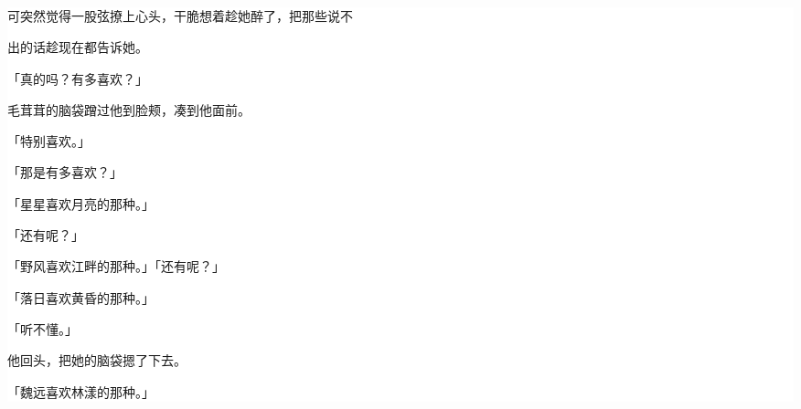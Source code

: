 可突然觉得一股弦撩上心头，干脆想着趁她醉了，把那些说不

出的话趁现在都告诉她。

「真的吗？有多喜欢？」

毛茸茸的脑袋蹭过他到脸颊，凑到他面前。

「特别喜欢。」

「那是有多喜欢？」

「星星喜欢月亮的那种。」

「还有呢？」

「野风喜欢江畔的那种。」「还有呢？」

「落日喜欢黄昏的那种。」

「听不懂。」

他回头，把她的脑袋摁了下去。

「魏远喜欢林漾的那种。」